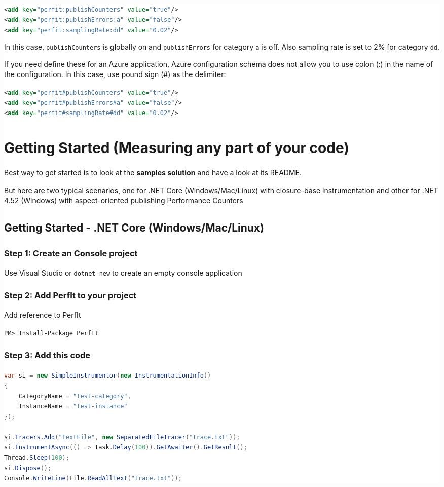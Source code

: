 ``` XML
<add key="perfit:publishCounters" value="true"/>
<add key="perfit:publishErrors:a" value="false"/>
<add key="perfit:samplingRate:dd" value="0.02"/>

```
In this case, `publishCounters` is globally on and `publishErrors` for category `a` is off. Also sampling rate is set to 2% for category `dd`.

If you need define these for an Azure application, Azure configuration schema does not allow you to use colon (:) in the name of the configuration. In this case, use pound sign (#) as the delimiter:


``` XML
<add key="perfit#publishCounters" value="true"/>
<add key="perfit#publishErrors#a" value="false"/>
<add key="perfit#samplingRate#dd" value="0.02"/>

```

Getting Started (Measuring any part of your code)
==
Best way to get started is to look at the **samples solution** and have a look at its [README](https://github.com/aliostad/PerfIt/blob/master/SAMPLES-README.md).

But here are two typical scenarios, one for .NET Core (Windows/Mac/Linux) with closure-base instrumentation and other for .NET 4.52 (Windows) with aspect-oriented publishing Performance Counters

## Getting Started - .NET Core (Windows/Mac/Linux)

### Step 1: Create an Console project

Use Visual Studio or `dotnet new` to create an empty console application

### Step 2: Add PerfIt to your project

Add reference to PerfIt

```
PM> Install-Package PerfIt
```
### Step 3: Add this code

``` csharp
var si = new SimpleInstrumentor(new InstrumentationInfo()
{
    CategoryName = "test-category",
    InstanceName = "test-instance"
});

si.Tracers.Add("TextFile", new SeparatedFileTracer("trace.txt"));
si.InstrumentAsync(() => Task.Delay(100)).GetAwaiter().GetResult();
Thread.Sleep(100);
si.Dispose();
Console.WriteLine(File.ReadAllText("trace.txt"));
```

